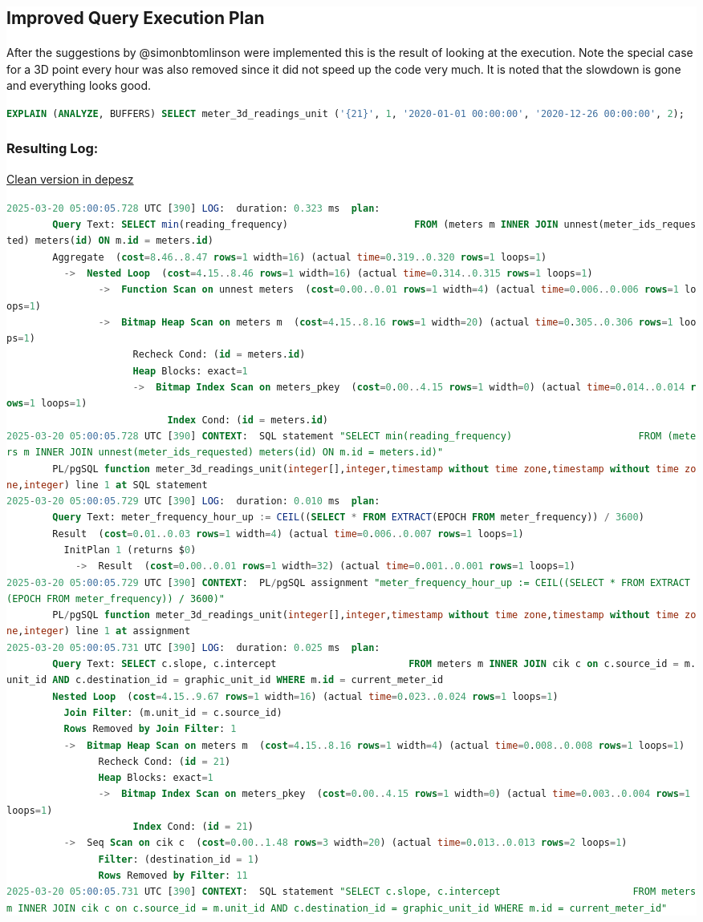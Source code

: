 ## Improved Query Execution Plan

After the suggestions by @simonbtomlinson were implemented this is the result of looking at the execution. Note the special case for a 3D point every hour was also removed since it did not speed up the code very much. It is noted that the slowdown is gone and everything looks good.

```sql
EXPLAIN (ANALYZE, BUFFERS) SELECT meter_3d_readings_unit ('{21}', 1, '2020-01-01 00:00:00', '2020-12-26 00:00:00', 2);
```

### Resulting Log:
[Clean version in depesz](https://explain.depesz.com/s/FLaJ)

```sql
2025-03-20 05:00:05.728 UTC [390] LOG:  duration: 0.323 ms  plan:
        Query Text: SELECT min(reading_frequency)                      FROM (meters m INNER JOIN unnest(meter_ids_requested) meters(id) ON m.id = meters.id)
        Aggregate  (cost=8.46..8.47 rows=1 width=16) (actual time=0.319..0.320 rows=1 loops=1)
          ->  Nested Loop  (cost=4.15..8.46 rows=1 width=16) (actual time=0.314..0.315 rows=1 loops=1)
                ->  Function Scan on unnest meters  (cost=0.00..0.01 rows=1 width=4) (actual time=0.006..0.006 rows=1 loops=1)
                ->  Bitmap Heap Scan on meters m  (cost=4.15..8.16 rows=1 width=20) (actual time=0.305..0.306 rows=1 loops=1)
                      Recheck Cond: (id = meters.id)
                      Heap Blocks: exact=1
                      ->  Bitmap Index Scan on meters_pkey  (cost=0.00..4.15 rows=1 width=0) (actual time=0.014..0.014 rows=1 loops=1)
                            Index Cond: (id = meters.id)
2025-03-20 05:00:05.728 UTC [390] CONTEXT:  SQL statement "SELECT min(reading_frequency)                      FROM (meters m INNER JOIN unnest(meter_ids_requested) meters(id) ON m.id = meters.id)"
        PL/pgSQL function meter_3d_readings_unit(integer[],integer,timestamp without time zone,timestamp without time zone,integer) line 1 at SQL statement
2025-03-20 05:00:05.729 UTC [390] LOG:  duration: 0.010 ms  plan:
        Query Text: meter_frequency_hour_up := CEIL((SELECT * FROM EXTRACT(EPOCH FROM meter_frequency)) / 3600)
        Result  (cost=0.01..0.03 rows=1 width=4) (actual time=0.006..0.007 rows=1 loops=1)
          InitPlan 1 (returns $0)
            ->  Result  (cost=0.00..0.01 rows=1 width=32) (actual time=0.001..0.001 rows=1 loops=1)
2025-03-20 05:00:05.729 UTC [390] CONTEXT:  PL/pgSQL assignment "meter_frequency_hour_up := CEIL((SELECT * FROM EXTRACT(EPOCH FROM meter_frequency)) / 3600)"
        PL/pgSQL function meter_3d_readings_unit(integer[],integer,timestamp without time zone,timestamp without time zone,integer) line 1 at assignment
2025-03-20 05:00:05.731 UTC [390] LOG:  duration: 0.025 ms  plan:
        Query Text: SELECT c.slope, c.intercept                       FROM meters m INNER JOIN cik c on c.source_id = m.unit_id AND c.destination_id = graphic_unit_id WHERE m.id = current_meter_id
        Nested Loop  (cost=4.15..9.67 rows=1 width=16) (actual time=0.023..0.024 rows=1 loops=1)
          Join Filter: (m.unit_id = c.source_id)
          Rows Removed by Join Filter: 1
          ->  Bitmap Heap Scan on meters m  (cost=4.15..8.16 rows=1 width=4) (actual time=0.008..0.008 rows=1 loops=1)
                Recheck Cond: (id = 21)
                Heap Blocks: exact=1
                ->  Bitmap Index Scan on meters_pkey  (cost=0.00..4.15 rows=1 width=0) (actual time=0.003..0.004 rows=1 loops=1)
                      Index Cond: (id = 21)
          ->  Seq Scan on cik c  (cost=0.00..1.48 rows=3 width=20) (actual time=0.013..0.013 rows=2 loops=1)
                Filter: (destination_id = 1)
                Rows Removed by Filter: 11
2025-03-20 05:00:05.731 UTC [390] CONTEXT:  SQL statement "SELECT c.slope, c.intercept                       FROM meters m INNER JOIN cik c on c.source_id = m.unit_id AND c.destination_id = graphic_unit_id WHERE m.id = current_meter_id"
```